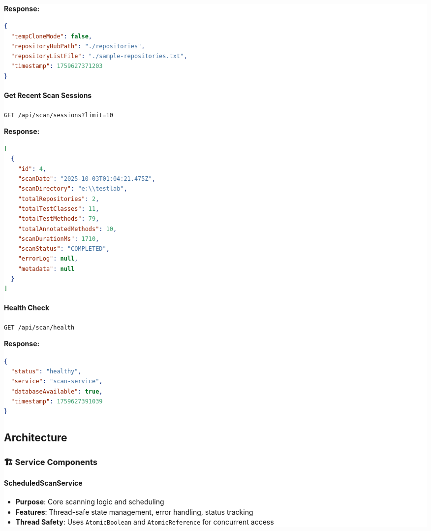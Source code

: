 **Response:**
```json
{
  "tempCloneMode": false,
  "repositoryHubPath": "./repositories",
  "repositoryListFile": "./sample-repositories.txt",
  "timestamp": 1759627371203
}
```

#### Get Recent Scan Sessions
```http
GET /api/scan/sessions?limit=10
```

**Response:**
```json
[
  {
    "id": 4,
    "scanDate": "2025-10-03T01:04:21.475Z",
    "scanDirectory": "e:\\testlab",
    "totalRepositories": 2,
    "totalTestClasses": 11,
    "totalTestMethods": 79,
    "totalAnnotatedMethods": 10,
    "scanDurationMs": 1710,
    "scanStatus": "COMPLETED",
    "errorLog": null,
    "metadata": null
  }
]
```

#### Health Check
```http
GET /api/scan/health
```

**Response:**
```json
{
  "status": "healthy",
  "service": "scan-service",
  "databaseAvailable": true,
  "timestamp": 1759627391039
}
```

## Architecture

### 🏗️ **Service Components**

#### ScheduledScanService
- **Purpose**: Core scanning logic and scheduling
- **Features**: Thread-safe state management, error handling, status tracking
- **Thread Safety**: Uses `AtomicBoolean` and `AtomicReference` for concurrent access
